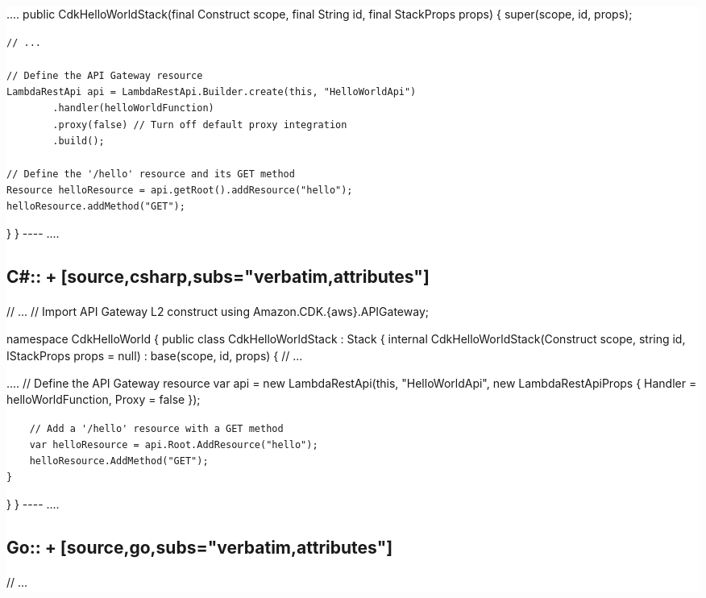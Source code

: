 ....
public CdkHelloWorldStack(final Construct scope, final String id, final StackProps props) {
    super(scope, id, props);

    // ...

    // Define the API Gateway resource
    LambdaRestApi api = LambdaRestApi.Builder.create(this, "HelloWorldApi")
            .handler(helloWorldFunction)
            .proxy(false) // Turn off default proxy integration
            .build();

    // Define the '/hello' resource and its GET method
    Resource helloResource = api.getRoot().addResource("hello");
    helloResource.addMethod("GET");
} } ----
....

C#::
+
[source,csharp,subs="verbatim,attributes"]
---
// ...
// Import API Gateway L2 construct
using Amazon.CDK.\{aws}.APIGateway;

namespace CdkHelloWorld
{
    public class CdkHelloWorldStack : Stack
    {
        internal CdkHelloWorldStack(Construct scope, string id, IStackProps props = null) : base(scope, id, props)
        {
           // ...

....
        // Define the API Gateway resource
        var api = new LambdaRestApi(this, "HelloWorldApi", new LambdaRestApiProps
        {
            Handler = helloWorldFunction,
            Proxy = false
        });

        // Add a '/hello' resource with a GET method
        var helloResource = api.Root.AddResource("hello");
        helloResource.AddMethod("GET");
    }
} } ----
....

Go::
+
[source,go,subs="verbatim,attributes"]
---
// ...
